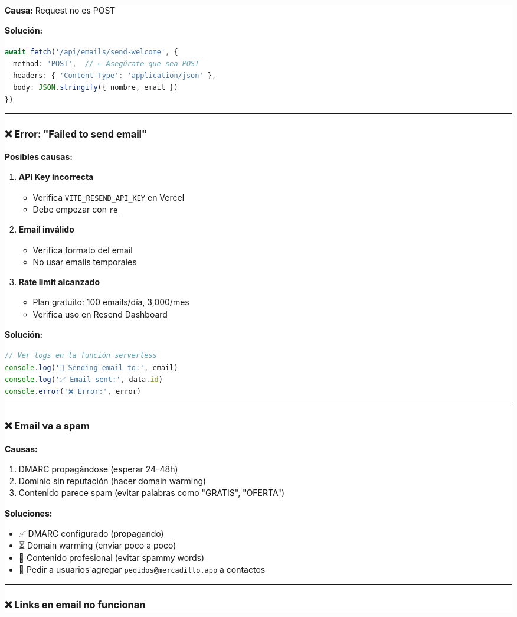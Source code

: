 **Causa:** Request no es POST

**Solución:**
```typescript
await fetch('/api/emails/send-welcome', {
  method: 'POST',  // ← Asegúrate que sea POST
  headers: { 'Content-Type': 'application/json' },
  body: JSON.stringify({ nombre, email })
})
```

---

### ❌ Error: "Failed to send email"

**Posibles causas:**

1. **API Key incorrecta**
   - Verifica `VITE_RESEND_API_KEY` en Vercel
   - Debe empezar con `re_`

2. **Email inválido**
   - Verifica formato del email
   - No usar emails temporales

3. **Rate limit alcanzado**
   - Plan gratuito: 100 emails/día, 3,000/mes
   - Verifica uso en Resend Dashboard

**Solución:**
```typescript
// Ver logs en la función serverless
console.log('📧 Sending email to:', email)
console.log('✅ Email sent:', data.id)
console.error('❌ Error:', error)
```

---

### ❌ Email va a spam

**Causas:**
1. DMARC propagándose (esperar 24-48h)
2. Dominio sin reputación (hacer domain warming)
3. Contenido parece spam (evitar palabras como "GRATIS", "OFERTA")

**Soluciones:**
- ✅ DMARC configurado (propagando)
- ⏳ Domain warming (enviar poco a poco)
- 📝 Contenido profesional (evitar spammy words)
- 👥 Pedir a usuarios agregar `pedidos@mercadillo.app` a contactos

---

### ❌ Links en email no funcionan
